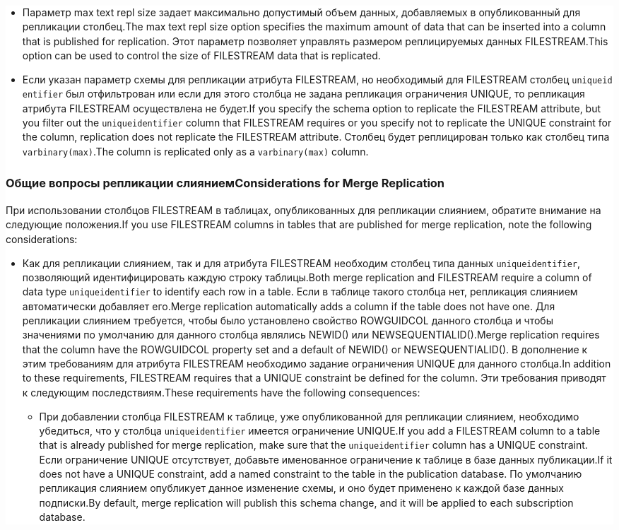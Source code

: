 -   <span data-ttu-id="1c1e6-141">Параметр max text repl size задает максимально допустимый объем данных, добавляемых в опубликованный для репликации столбец.</span><span class="sxs-lookup"><span data-stu-id="1c1e6-141">The max text repl size option specifies the maximum amount of data that can be inserted into a column that is published for replication.</span></span> <span data-ttu-id="1c1e6-142">Этот параметр позволяет управлять размером реплицируемых данных FILESTREAM.</span><span class="sxs-lookup"><span data-stu-id="1c1e6-142">This option can be used to control the size of FILESTREAM data that is replicated.</span></span>  
  
-   <span data-ttu-id="1c1e6-143">Если указан параметр схемы для репликации атрибута FILESTREAM, но необходимый для FILESTREAM столбец `uniqueidentifier` был отфильтрован или если для этого столбца не задана репликация ограничения UNIQUE, то репликация атрибута FILESTREAM осуществлена не будет.</span><span class="sxs-lookup"><span data-stu-id="1c1e6-143">If you specify the schema option to replicate the FILESTREAM attribute, but you filter out the `uniqueidentifier` column that FILESTREAM requires or you specify not to replicate the UNIQUE constraint for the column, replication does not replicate the FILESTREAM attribute.</span></span> <span data-ttu-id="1c1e6-144">Столбец будет реплицирован только как столбец типа `varbinary(max)`.</span><span class="sxs-lookup"><span data-stu-id="1c1e6-144">The column is replicated only as a `varbinary(max)` column.</span></span>  
  
### <a name="considerations-for-merge-replication"></a><span data-ttu-id="1c1e6-145">Общие вопросы репликации слиянием</span><span class="sxs-lookup"><span data-stu-id="1c1e6-145">Considerations for Merge Replication</span></span>  
 <span data-ttu-id="1c1e6-146">При использовании столбцов FILESTREAM в таблицах, опубликованных для репликации слиянием, обратите внимание на следующие положения.</span><span class="sxs-lookup"><span data-stu-id="1c1e6-146">If you use FILESTREAM columns in tables that are published for merge replication, note the following considerations:</span></span>  
  
-   <span data-ttu-id="1c1e6-147">Как для репликации слиянием, так и для атрибута FILESTREAM необходим столбец типа данных `uniqueidentifier`, позволяющий идентифицировать каждую строку таблицы.</span><span class="sxs-lookup"><span data-stu-id="1c1e6-147">Both merge replication and FILESTREAM require a column of data type `uniqueidentifier` to identify each row in a table.</span></span> <span data-ttu-id="1c1e6-148">Если в таблице такого столбца нет, репликация слиянием автоматически добавляет его.</span><span class="sxs-lookup"><span data-stu-id="1c1e6-148">Merge replication automatically adds a column if the table does not have one.</span></span> <span data-ttu-id="1c1e6-149">Для репликации слиянием требуется, чтобы было установлено свойство ROWGUIDCOL данного столбца и чтобы значениями по умолчанию для данного столбца являлись NEWID() или NEWSEQUENTIALID().</span><span class="sxs-lookup"><span data-stu-id="1c1e6-149">Merge replication requires that the column have the ROWGUIDCOL property set and a default of NEWID() or NEWSEQUENTIALID().</span></span> <span data-ttu-id="1c1e6-150">В дополнение к этим требованиям для атрибута FILESTREAM необходимо задание ограничения UNIQUE для данного столбца.</span><span class="sxs-lookup"><span data-stu-id="1c1e6-150">In addition to these requirements, FILESTREAM requires that a UNIQUE constraint be defined for the column.</span></span> <span data-ttu-id="1c1e6-151">Эти требования приводят к следующим последствиям.</span><span class="sxs-lookup"><span data-stu-id="1c1e6-151">These requirements have the following consequences:</span></span>  
  
    -   <span data-ttu-id="1c1e6-152">При добавлении столбца FILESTREAM к таблице, уже опубликованной для репликации слиянием, необходимо убедиться, что у столбца `uniqueidentifier` имеется ограничение UNIQUE.</span><span class="sxs-lookup"><span data-stu-id="1c1e6-152">If you add a FILESTREAM column to a table that is already published for merge replication, make sure that the `uniqueidentifier` column has a UNIQUE constraint.</span></span> <span data-ttu-id="1c1e6-153">Если ограничение UNIQUE отсутствует, добавьте именованное ограничение к таблице в базе данных публикации.</span><span class="sxs-lookup"><span data-stu-id="1c1e6-153">If it does not have a UNIQUE constraint, add a named constraint to the table in the publication database.</span></span> <span data-ttu-id="1c1e6-154">По умолчанию репликация слиянием опубликует данное изменение схемы, и оно будет применено к каждой базе данных подписки.</span><span class="sxs-lookup"><span data-stu-id="1c1e6-154">By default, merge replication will publish this schema change, and it will be applied to each subscription database.</span></span>  
  